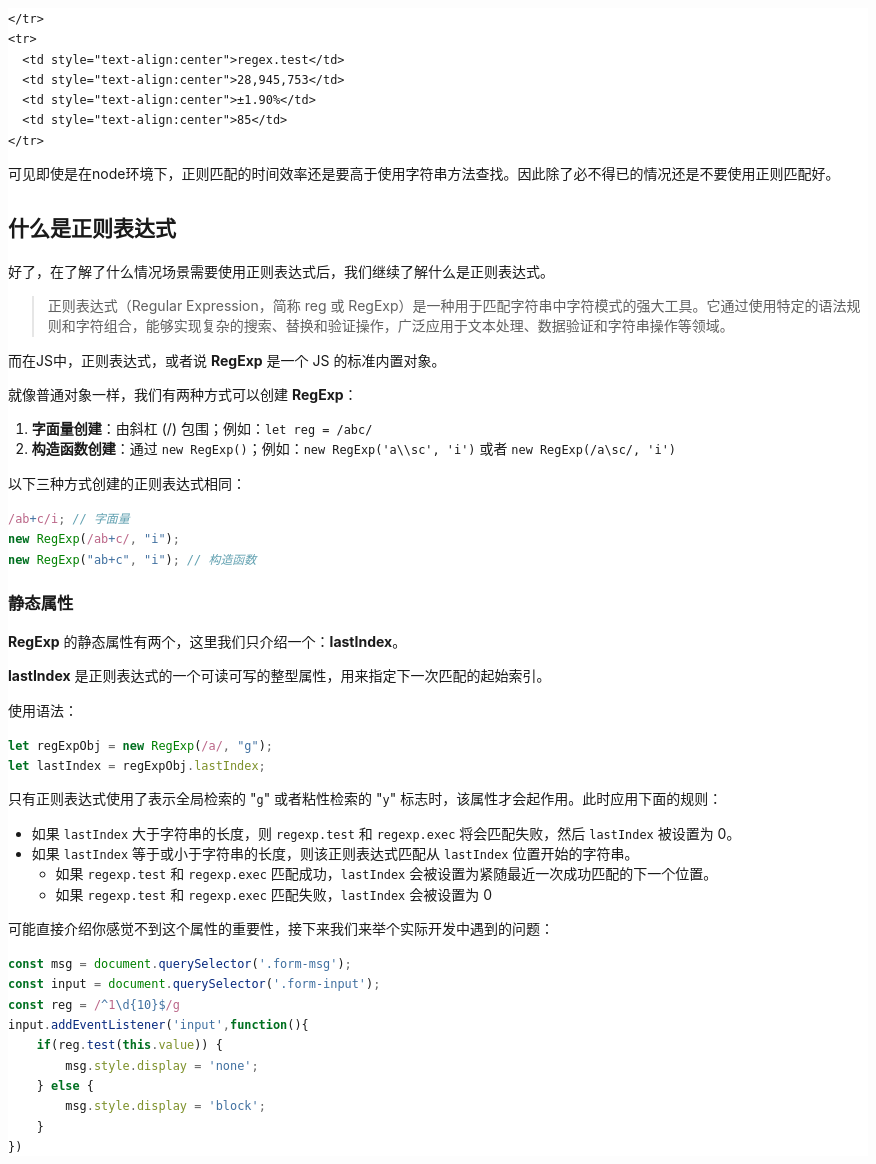     </tr>
    <tr>
      <td style="text-align:center">regex.test</td>
      <td style="text-align:center">28,945,753</td>
      <td style="text-align:center">±1.90%</td>
      <td style="text-align:center">85</td>
    </tr>
  </tbody>
</table>
可见即使是在node环境下，正则匹配的时间效率还是要高于使用字符串方法查找。因此除了必不得已的情况还是不要使用正则匹配好。

## 什么是正则表达式

好了，在了解了什么情况场景需要使用正则表达式后，我们继续了解什么是正则表达式。

> 正则表达式（Regular Expression，简称 reg 或 RegExp）是一种用于匹配字符串中字符模式的强大工具。它通过使用特定的语法规则和字符组合，能够实现复杂的搜索、替换和验证操作，广泛应用于文本处理、数据验证和字符串操作等领域。

而在JS中，正则表达式，或者说 **RegExp** 是一个 JS 的标准内置对象。

就像普通对象一样，我们有两种方式可以创建 **RegExp**：

1. **字面量创建**：由斜杠 (/) 包围；例如：`let reg = /abc/`
2. **构造函数创建**：通过 `new RegExp()`；例如：`new RegExp('a\\sc', 'i')` 或者 `new RegExp(/a\sc/, 'i')`

以下三种方式创建的正则表达式相同：

```js
/ab+c/i; // 字面量
new RegExp(/ab+c/, "i");
new RegExp("ab+c", "i"); // 构造函数
```

### 静态属性

**RegExp** 的静态属性有两个，这里我们只介绍一个：**lastIndex**。

**lastIndex** 是正则表达式的一个可读可写的整型属性，用来指定下一次匹配的起始索引。

使用语法：

```js
let regExpObj = new RegExp(/a/, "g");
let lastIndex = regExpObj.lastIndex;
```

只有正则表达式使用了表示全局检索的 "`g`" 或者粘性检索的 "`y`" 标志时，该属性才会起作用。此时应用下面的规则：

- 如果 `lastIndex` 大于字符串的长度，则 `regexp.test` 和 `regexp.exec` 将会匹配失败，然后 `lastIndex` 被设置为 0。
- 如果 `lastIndex` 等于或小于字符串的长度，则该正则表达式匹配从 `lastIndex` 位置开始的字符串。
  - 如果 `regexp.test` 和 `regexp.exec` 匹配成功，`lastIndex` 会被设置为紧随最近一次成功匹配的下一个位置。
  - 如果 `regexp.test` 和 `regexp.exec` 匹配失败，`lastIndex` 会被设置为 0

可能直接介绍你感觉不到这个属性的重要性，接下来我们来举个实际开发中遇到的问题：

```js
const msg = document.querySelector('.form-msg');
const input = document.querySelector('.form-input');
const reg = /^1\d{10}$/g
input.addEventListener('input',function(){
    if(reg.test(this.value)) {
		msg.style.display = 'none';
    } else {
        msg.style.display = 'block';
    }
})
```
